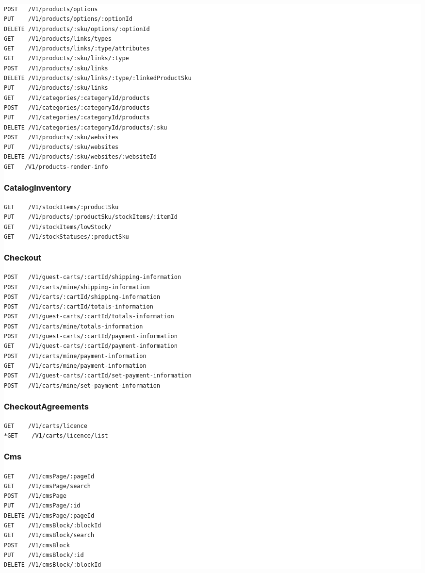     POST   /V1/products/options
    PUT    /V1/products/options/:optionId
    DELETE /V1/products/:sku/options/:optionId
    GET    /V1/products/links/types
    GET    /V1/products/links/:type/attributes
    GET    /V1/products/:sku/links/:type
    POST   /V1/products/:sku/links
    DELETE /V1/products/:sku/links/:type/:linkedProductSku
    PUT    /V1/products/:sku/links
    GET    /V1/categories/:categoryId/products
    POST   /V1/categories/:categoryId/products
    PUT    /V1/categories/:categoryId/products
    DELETE /V1/categories/:categoryId/products/:sku
    POST   /V1/products/:sku/websites
    PUT    /V1/products/:sku/websites
    DELETE /V1/products/:sku/websites/:websiteId
    GET   /V1/products-render-info

### CatalogInventory

    GET    /V1/stockItems/:productSku
    PUT    /V1/products/:productSku/stockItems/:itemId
    GET    /V1/stockItems/lowStock/
    GET    /V1/stockStatuses/:productSku

### Checkout

    POST   /V1/guest-carts/:cartId/shipping-information
    POST   /V1/carts/mine/shipping-information
    POST   /V1/carts/:cartId/shipping-information
    POST   /V1/carts/:cartId/totals-information
    POST   /V1/guest-carts/:cartId/totals-information
    POST   /V1/carts/mine/totals-information
    POST   /V1/guest-carts/:cartId/payment-information
    GET    /V1/guest-carts/:cartId/payment-information
    POST   /V1/carts/mine/payment-information
    GET    /V1/carts/mine/payment-information
    POST   /V1/guest-carts/:cartId/set-payment-information
    POST   /V1/carts/mine/set-payment-information

### CheckoutAgreements

    GET    /V1/carts/licence
    *GET    /V1/carts/licence/list

### Cms

    GET    /V1/cmsPage/:pageId
    GET    /V1/cmsPage/search
    POST   /V1/cmsPage
    PUT    /V1/cmsPage/:id
    DELETE /V1/cmsPage/:pageId
    GET    /V1/cmsBlock/:blockId
    GET    /V1/cmsBlock/search
    POST   /V1/cmsBlock
    PUT    /V1/cmsBlock/:id
    DELETE /V1/cmsBlock/:blockId
